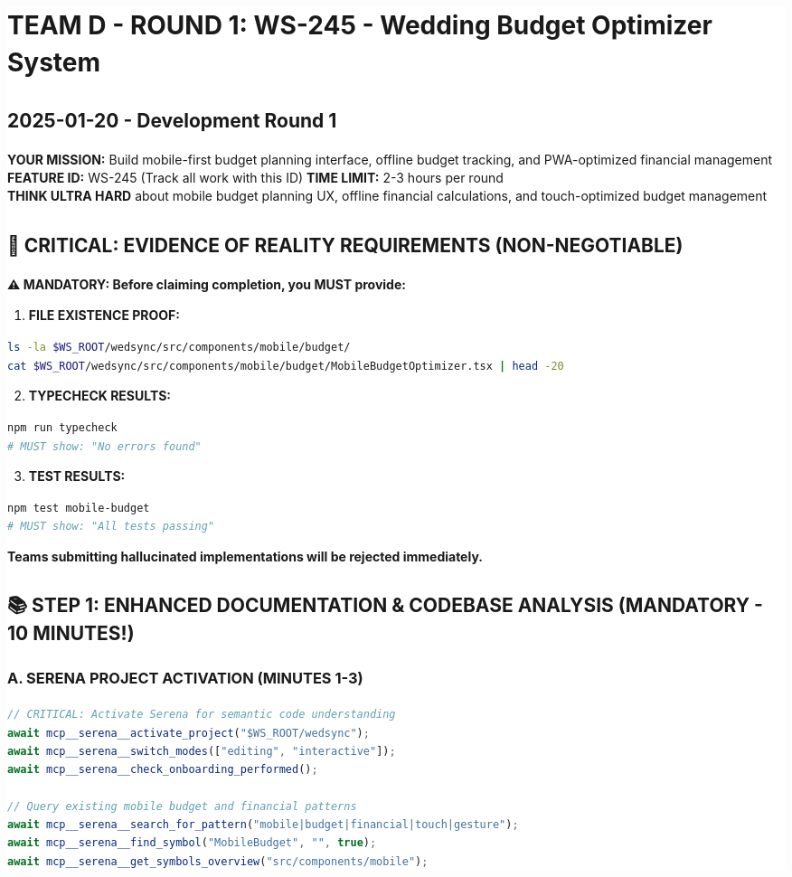 # TEAM D - ROUND 1: WS-245 - Wedding Budget Optimizer System
## 2025-01-20 - Development Round 1

**YOUR MISSION:** Build mobile-first budget planning interface, offline budget tracking, and PWA-optimized financial management
**FEATURE ID:** WS-245 (Track all work with this ID)
**TIME LIMIT:** 2-3 hours per round  
**THINK ULTRA HARD** about mobile budget planning UX, offline financial calculations, and touch-optimized budget management

## 🚨 CRITICAL: EVIDENCE OF REALITY REQUIREMENTS (NON-NEGOTIABLE)

**⚠️ MANDATORY: Before claiming completion, you MUST provide:**

1. **FILE EXISTENCE PROOF:**
```bash
ls -la $WS_ROOT/wedsync/src/components/mobile/budget/
cat $WS_ROOT/wedsync/src/components/mobile/budget/MobileBudgetOptimizer.tsx | head -20
```

2. **TYPECHECK RESULTS:**
```bash
npm run typecheck
# MUST show: "No errors found"
```

3. **TEST RESULTS:**
```bash
npm test mobile-budget
# MUST show: "All tests passing"
```

**Teams submitting hallucinated implementations will be rejected immediately.**

## 📚 STEP 1: ENHANCED DOCUMENTATION & CODEBASE ANALYSIS (MANDATORY - 10 MINUTES!)

### A. SERENA PROJECT ACTIVATION (MINUTES 1-3)
```typescript
// CRITICAL: Activate Serena for semantic code understanding
await mcp__serena__activate_project("$WS_ROOT/wedsync");
await mcp__serena__switch_modes(["editing", "interactive"]);
await mcp__serena__check_onboarding_performed();

// Query existing mobile budget and financial patterns
await mcp__serena__search_for_pattern("mobile|budget|financial|touch|gesture");
await mcp__serena__find_symbol("MobileBudget", "", true);
await mcp__serena__get_symbols_overview("src/components/mobile");
```
